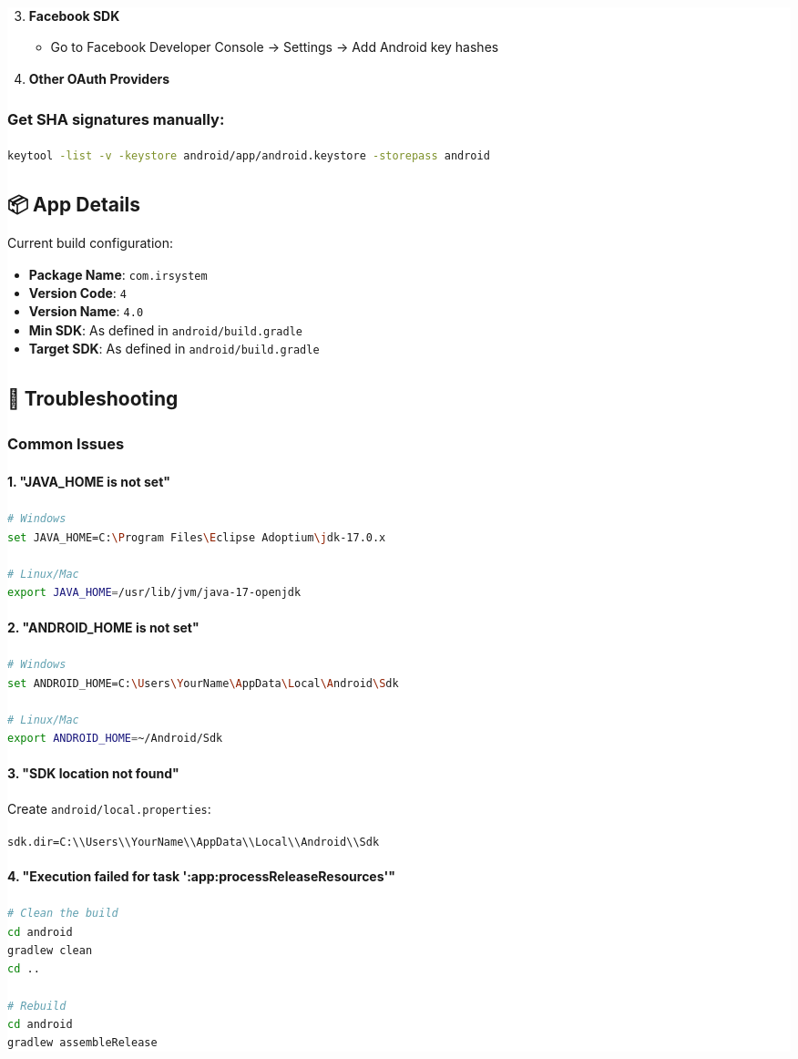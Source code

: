 3. **Facebook SDK**
   - Go to Facebook Developer Console → Settings → Add Android key hashes

4. **Other OAuth Providers**

### Get SHA signatures manually:

```bash
keytool -list -v -keystore android/app/android.keystore -storepass android
```

## 📦 App Details

Current build configuration:

- **Package Name**: `com.irsystem`
- **Version Code**: `4`
- **Version Name**: `4.0`
- **Min SDK**: As defined in `android/build.gradle`
- **Target SDK**: As defined in `android/build.gradle`

## 🐛 Troubleshooting

### Common Issues

#### 1. "JAVA_HOME is not set"
```bash
# Windows
set JAVA_HOME=C:\Program Files\Eclipse Adoptium\jdk-17.0.x

# Linux/Mac
export JAVA_HOME=/usr/lib/jvm/java-17-openjdk
```

#### 2. "ANDROID_HOME is not set"
```bash
# Windows
set ANDROID_HOME=C:\Users\YourName\AppData\Local\Android\Sdk

# Linux/Mac
export ANDROID_HOME=~/Android/Sdk
```

#### 3. "SDK location not found"
Create `android/local.properties`:
```properties
sdk.dir=C:\\Users\\YourName\\AppData\\Local\\Android\\Sdk
```

#### 4. "Execution failed for task ':app:processReleaseResources'"
```bash
# Clean the build
cd android
gradlew clean
cd ..

# Rebuild
cd android
gradlew assembleRelease
```
